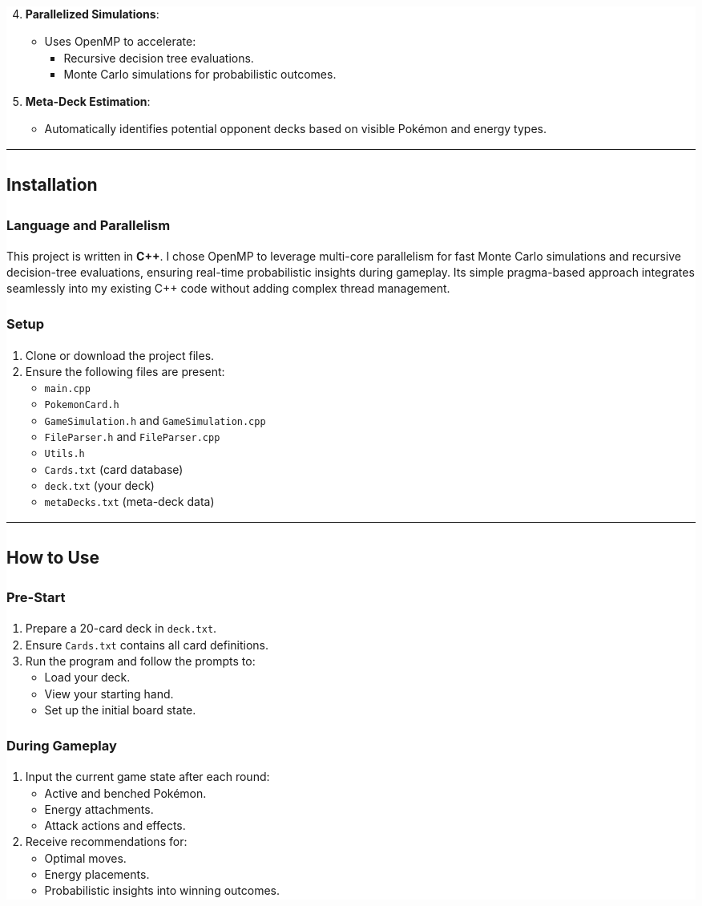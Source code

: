 4. **Parallelized Simulations**:
   - Uses OpenMP to accelerate:
     - Recursive decision tree evaluations.
     - Monte Carlo simulations for probabilistic outcomes.

5. **Meta-Deck Estimation**:
   - Automatically identifies potential opponent decks based on visible Pokémon and energy types.

---

## **Installation**

### **Language and Parallelism**
This project is written in **C++**. I chose OpenMP to leverage multi-core parallelism for fast Monte Carlo simulations and recursive decision-tree evaluations, ensuring real-time probabilistic insights during gameplay. Its simple pragma-based approach integrates seamlessly into my existing C++ code without adding complex thread management.

### **Setup**
1. Clone or download the project files.
2. Ensure the following files are present:
   - `main.cpp`
   - `PokemonCard.h`
   - `GameSimulation.h` and `GameSimulation.cpp`
   - `FileParser.h` and `FileParser.cpp`
   - `Utils.h`
   - `Cards.txt` (card database)
   - `deck.txt` (your deck)
   - `metaDecks.txt` (meta-deck data)

---

## **How to Use**

### **Pre-Start**
1. Prepare a 20-card deck in `deck.txt`.
2. Ensure `Cards.txt` contains all card definitions.
3. Run the program and follow the prompts to:
   - Load your deck.
   - View your starting hand.
   - Set up the initial board state.

### **During Gameplay**
1. Input the current game state after each round:
   - Active and benched Pokémon.
   - Energy attachments.
   - Attack actions and effects.
2. Receive recommendations for:
   - Optimal moves.
   - Energy placements.
   - Probabilistic insights into winning outcomes.
